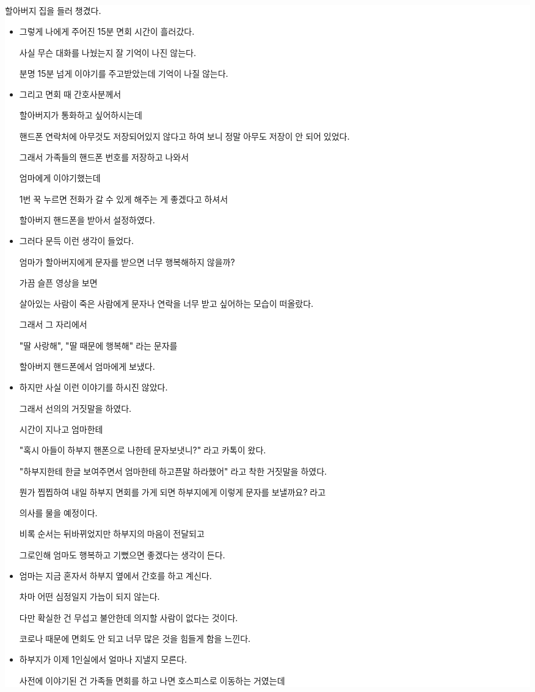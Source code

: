   할아버지 집을 들러 챙겼다.

* 그렇게 나에게 주어진 15분 면회 시간이 흘러갔다.

  사실 무슨 대화를 나눴는지 잘 기억이 나진 않는다. 

  분명 15분 넘게 이야기를 주고받았는데 기억이 나질 않는다.

* 그리고 면회 때 간호사분께서 

  할아버지가 통화하고 싶어하시는데

  핸드폰 연락처에 아무것도 저장되어있지 않다고 하여 보니 정말 아무도 저장이 안 되어 있었다.

  그래서 가족들의 핸드폰 번호를 저장하고 나와서

  엄마에게 이야기했는데 

  1번 꾹 누르면 전화가 갈 수 있게 해주는 게 좋겠다고 하셔서

  할아버지 핸드폰을 받아서 설정하였다.

* 그러다 문득 이런 생각이 들었다.

  엄마가 할아버지에게 문자를 받으면 너무 행복해하지 않을까?

  가끔 슬픈 영상을 보면 
  
  살아있는 사람이 죽은 사람에게 문자나 연락을 너무 받고 싶어하는 모습이 떠올랐다.

  그래서 그 자리에서 

  "딸 사랑해", "딸 때문에 행복해" 라는 문자를 

  할아버지 핸드폰에서 엄마에게 보냈다.

* 하지만 사실 이런 이야기를 하시진 않았다.

  그래서 선의의 거짓말을 하였다.

  시간이 지나고 엄마한테

  "혹시 아들이 하부지 핸폰으로 나한테 문자보냇니?" 라고 카톡이 왔다.

  "하부지한테 한글 보여주면서 엄마한테 하고픈말 하라했어" 라고 착한 거짓말을 하였다.

  뭔가 찝찝하여 내일 하부지 면회를 가게 되면 하부지에게 이렇게 문자를 보낼까요? 라고 

  의사를 물을 예정이다.

  비록 순서는 뒤바뀌었지만 하부지의 마음이 전달되고

  그로인해 엄마도 행복하고 기뻤으면 좋겠다는 생각이 든다.

* 엄마는 지금 혼자서 하부지 옆에서 간호를 하고 계신다.

  차마 어떤 심정일지 가늠이 되지 않는다.

  다만 확실한 건 무섭고 불안한데 의지할 사람이 없다는 것이다.

  코로나 때문에 면회도 안 되고 너무 많은 것을 힘들게 함을 느낀다.

* 하부지가 이제 1인실에서 얼마나 지낼지 모른다.

  사전에 이야기된 건 가족들 면회를 하고 나면 호스피스로 이동하는 거였는데
